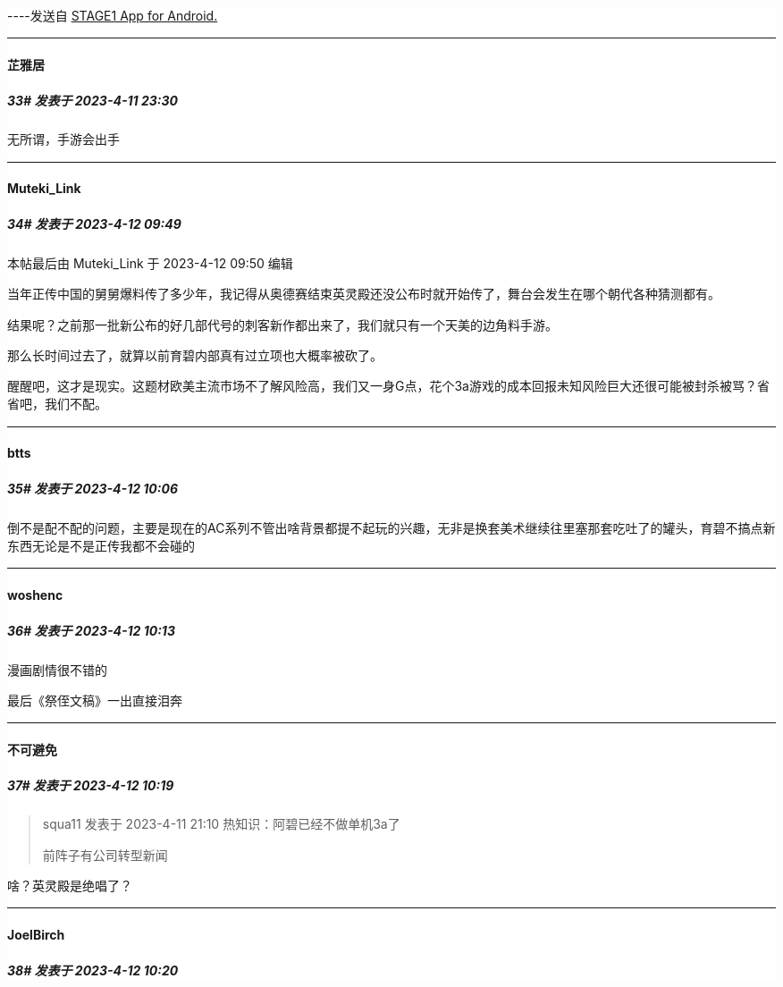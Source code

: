 ----发送自 [STAGE1 App for Android.](http://stage1.5j4m.com/?1.37)

*****

####  芷雅居  
##### 33#       发表于 2023-4-11 23:30

无所谓，手游会出手

*****

####  Muteki_Link  
##### 34#       发表于 2023-4-12 09:49

 本帖最后由 Muteki_Link 于 2023-4-12 09:50 编辑 

当年正传中国的舅舅爆料传了多少年，我记得从奥德赛结束英灵殿还没公布时就开始传了，舞台会发生在哪个朝代各种猜测都有。

结果呢？之前那一批新公布的好几部代号的刺客新作都出来了，我们就只有一个天美的边角料手游。

那么长时间过去了，就算以前育碧内部真有过立项也大概率被砍了。

醒醒吧，这才是现实。这题材欧美主流市场不了解风险高，我们又一身G点，花个3a游戏的成本回报未知风险巨大还很可能被封杀被骂？省省吧，我们不配。

*****

####  btts  
##### 35#       发表于 2023-4-12 10:06

倒不是配不配的问题，主要是现在的AC系列不管出啥背景都提不起玩的兴趣，无非是换套美术继续往里塞那套吃吐了的罐头，育碧不搞点新东西无论是不是正传我都不会碰的

*****

####  woshenc  
##### 36#       发表于 2023-4-12 10:13

漫画剧情很不错的

最后《祭侄文稿》一出直接泪奔

*****

####  不可避免  
##### 37#       发表于 2023-4-12 10:19

<blockquote>squa11 发表于 2023-4-11 21:10
热知识：阿碧已经不做单机3a了

前阵子有公司转型新闻</blockquote>
啥？英灵殿是绝唱了？

*****

####  JoelBirch  
##### 38#       发表于 2023-4-12 10:20
